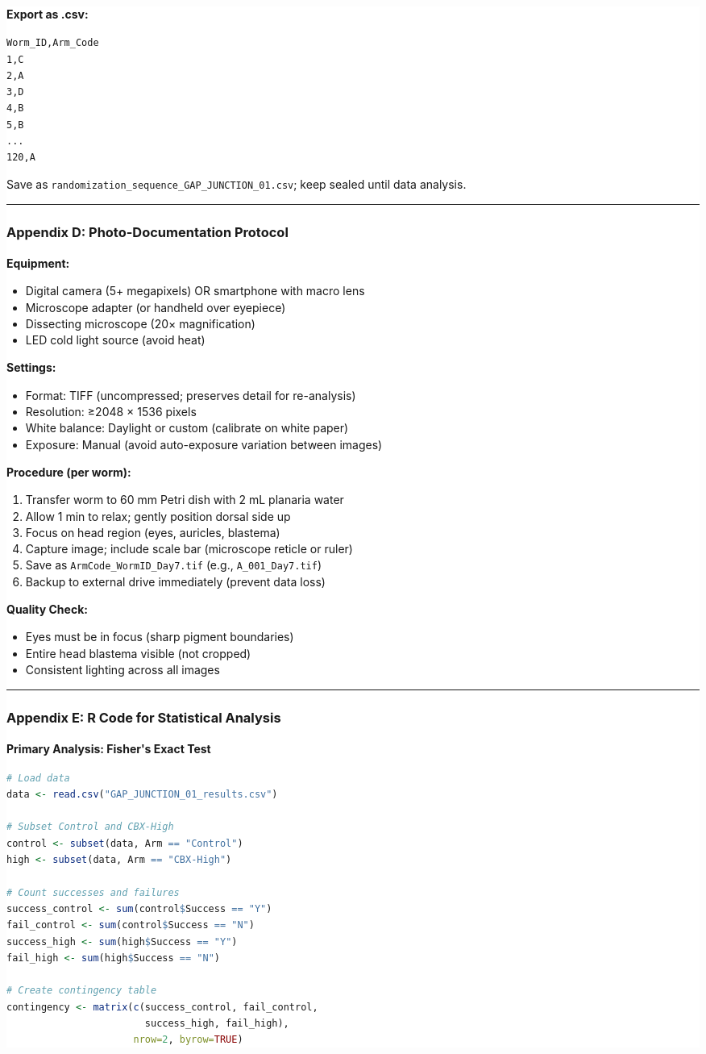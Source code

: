 **Export as .csv:**
```
Worm_ID,Arm_Code
1,C
2,A
3,D
4,B
5,B
...
120,A
```

Save as `randomization_sequence_GAP_JUNCTION_01.csv`; keep sealed until data analysis.

---

### Appendix D: Photo-Documentation Protocol

**Equipment:**
- Digital camera (5+ megapixels) OR smartphone with macro lens
- Microscope adapter (or handheld over eyepiece)
- Dissecting microscope (20× magnification)
- LED cold light source (avoid heat)

**Settings:**
- Format: TIFF (uncompressed; preserves detail for re-analysis)
- Resolution: ≥2048 × 1536 pixels
- White balance: Daylight or custom (calibrate on white paper)
- Exposure: Manual (avoid auto-exposure variation between images)

**Procedure (per worm):**
1. Transfer worm to 60 mm Petri dish with 2 mL planaria water
2. Allow 1 min to relax; gently position dorsal side up
3. Focus on head region (eyes, auricles, blastema)
4. Capture image; include scale bar (microscope reticle or ruler)
5. Save as `ArmCode_WormID_Day7.tif` (e.g., `A_001_Day7.tif`)
6. Backup to external drive immediately (prevent data loss)

**Quality Check:**
- Eyes must be in focus (sharp pigment boundaries)
- Entire head blastema visible (not cropped)
- Consistent lighting across all images

---

### Appendix E: R Code for Statistical Analysis

**Primary Analysis: Fisher's Exact Test**

```R
# Load data
data <- read.csv("GAP_JUNCTION_01_results.csv")

# Subset Control and CBX-High
control <- subset(data, Arm == "Control")
high <- subset(data, Arm == "CBX-High")

# Count successes and failures
success_control <- sum(control$Success == "Y")
fail_control <- sum(control$Success == "N")
success_high <- sum(high$Success == "Y")
fail_high <- sum(high$Success == "N")

# Create contingency table
contingency <- matrix(c(success_control, fail_control,
                        success_high, fail_high),
                      nrow=2, byrow=TRUE)
```